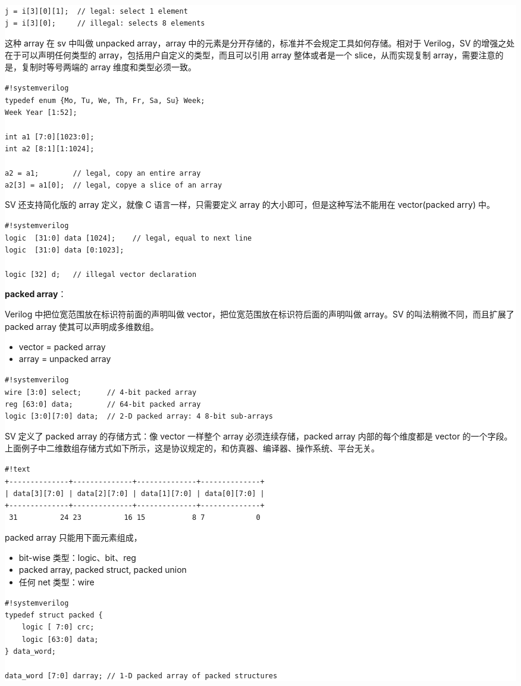     j = i[3][0][1];  // legal: select 1 element
    j = i[3][0];     // illegal: selects 8 elements

这种 array 在 sv 中叫做 unpacked array，array 中的元素是分开存储的，标准并不会规定工具如何存储。相对于 Verilog，SV 的增强之处在于可以声明任何类型的 array，包括用户自定义的类型，而且可以引用 array 整体或者是一个 slice，从而实现复制 array，需要注意的是，复制时等号两端的 array 维度和类型必须一致。

    #!systemverilog
    typedef enum {Mo, Tu, We, Th, Fr, Sa, Su} Week;
    Week Year [1:52];

    int a1 [7:0][1023:0];
    int a2 [8:1][1:1024];

    a2 = a1;        // legal, copy an entire array
    a2[3] = a1[0];  // legal, copye a slice of an array

SV 还支持简化版的 array 定义，就像 C 语言一样，只需要定义 array 的大小即可，但是这种写法不能用在 vector(packed arry) 中。

    #!systemverilog
    logic  [31:0] data [1024];    // legal, equal to next line
    logic  [31:0] data [0:1023];

    logic [32] d;   // illegal vector declaration

**packed array**：

Verilog 中把位宽范围放在标识符前面的声明叫做 vector，把位宽范围放在标识符后面的声明叫做 array。SV 的叫法稍微不同，而且扩展了 packed array 使其可以声明成多维数组。

+ vector = packed array
+ array = unpacked array

```
#!systemverilog
wire [3:0] select;      // 4-bit packed array
reg [63:0] data;        // 64-bit packed array
logic [3:0][7:0] data;  // 2-D packed array: 4 8-bit sub-arrays
```

SV 定义了 packed array 的存储方式：像 vector 一样整个 array 必须连续存储，packed array 内部的每个维度都是 vector 的一个字段。上面例子中二维数组存储方式如下所示，这是协议规定的，和仿真器、编译器、操作系统、平台无关。

```
#!text
+--------------+--------------+--------------+--------------+
| data[3][7:0] | data[2][7:0] | data[1][7:0] | data[0][7:0] |
+--------------+--------------+--------------+--------------+
 31          24 23          16 15           8 7            0
```

packed array 只能用下面元素组成，

+ bit-wise 类型：logic、bit、reg
+ packed array, packed struct, packed union
+ 任何 net 类型：wire

```
#!systemverilog
typedef struct packed {
    logic [ 7:0] crc;
    logic [63:0] data;
} data_word;

data_word [7:0] darray; // 1-D packed array of packed structures
```


[book1]: https://book.douban.com/subject/1764888/
[book2]: https://www.sutherland-hdl.com/books_and_guides.html#RTL%20Book
[book3]: https://book.douban.com/subject/2859647/
[guide]: https://github.com/lowRISC/style-guides/blob/master/VerilogCodingStyle.md